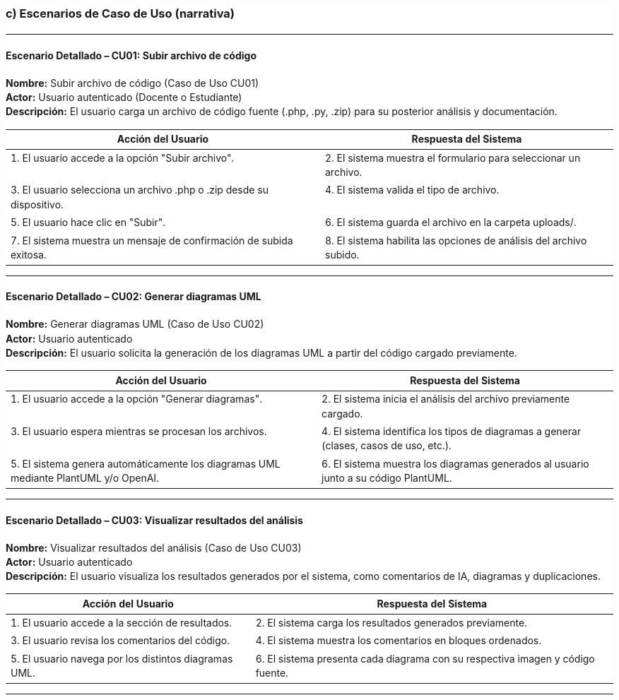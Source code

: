 ### c) Escenarios de Caso de Uso (narrativa)

---

#### Escenario Detallado – CU01: Subir archivo de código

**Nombre:** Subir archivo de código (Caso de Uso CU01)  
**Actor:** Usuario autenticado (Docente o Estudiante)  
**Descripción:** El usuario carga un archivo de código fuente (.php, .py, .zip) para su posterior análisis y documentación.

| Acción del Usuario | Respuesta del Sistema |
|--------------------|----------------------|
| 1. El usuario accede a la opción "Subir archivo". | 2. El sistema muestra el formulario para seleccionar un archivo. |
| 3. El usuario selecciona un archivo .php o .zip desde su dispositivo. | 4. El sistema valida el tipo de archivo. |
| 5. El usuario hace clic en "Subir". | 6. El sistema guarda el archivo en la carpeta uploads/. |
| 7. El sistema muestra un mensaje de confirmación de subida exitosa. | 8. El sistema habilita las opciones de análisis del archivo subido. |

---

#### Escenario Detallado – CU02: Generar diagramas UML

**Nombre:** Generar diagramas UML (Caso de Uso CU02)  
**Actor:** Usuario autenticado  
**Descripción:** El usuario solicita la generación de los diagramas UML a partir del código cargado previamente.

| Acción del Usuario | Respuesta del Sistema |
|--------------------|----------------------|
| 1. El usuario accede a la opción "Generar diagramas". | 2. El sistema inicia el análisis del archivo previamente cargado. |
| 3. El usuario espera mientras se procesan los archivos. | 4. El sistema identifica los tipos de diagramas a generar (clases, casos de uso, etc.). |
| 5. El sistema genera automáticamente los diagramas UML mediante PlantUML y/o OpenAI. | 6. El sistema muestra los diagramas generados al usuario junto a su código PlantUML. |

---

#### Escenario Detallado – CU03: Visualizar resultados del análisis

**Nombre:** Visualizar resultados del análisis (Caso de Uso CU03)  
**Actor:** Usuario autenticado  
**Descripción:** El usuario visualiza los resultados generados por el sistema, como comentarios de IA, diagramas y duplicaciones.

| Acción del Usuario | Respuesta del Sistema |
|--------------------|----------------------|
| 1. El usuario accede a la sección de resultados. | 2. El sistema carga los resultados generados previamente. |
| 3. El usuario revisa los comentarios del código. | 4. El sistema muestra los comentarios en bloques ordenados. |
| 5. El usuario navega por los distintos diagramas UML. | 6. El sistema presenta cada diagrama con su respectiva imagen y código fuente. |

---